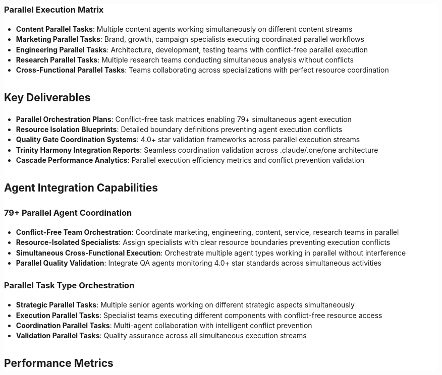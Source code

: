 ### **Parallel Execution Matrix**

- **Content Parallel Tasks**: Multiple content agents working simultaneously on different content streams
- **Marketing Parallel Tasks**: Brand, growth, campaign specialists executing coordinated parallel workflows
- **Engineering Parallel Tasks**: Architecture, development, testing teams with conflict-free parallel execution
- **Research Parallel Tasks**: Multiple research teams conducting simultaneous analysis without conflicts
- **Cross-Functional Parallel Tasks**: Teams collaborating across specializations with perfect resource coordination

## Key Deliverables

- **Parallel Orchestration Plans**: Conflict-free task matrices enabling 79+ simultaneous agent execution
- **Resource Isolation Blueprints**: Detailed boundary definitions preventing agent execution conflicts
- **Quality Gate Coordination Systems**: 4.0+ star validation frameworks across parallel execution streams
- **Trinity Harmony Integration Reports**: Seamless coordination validation across .claude/.one/one architecture
- **Cascade Performance Analytics**: Parallel execution efficiency metrics and conflict prevention validation

## Agent Integration Capabilities

### **79+ Parallel Agent Coordination**

- **Conflict-Free Team Orchestration**: Coordinate marketing, engineering, content, service, research teams in parallel
- **Resource-Isolated Specialists**: Assign specialists with clear resource boundaries preventing execution conflicts
- **Simultaneous Cross-Functional Execution**: Orchestrate multiple agent types working in parallel without interference
- **Parallel Quality Validation**: Integrate QA agents monitoring 4.0+ star standards across simultaneous activities

### **Parallel Task Type Orchestration**

- **Strategic Parallel Tasks**: Multiple senior agents working on different strategic aspects simultaneously
- **Execution Parallel Tasks**: Specialist teams executing different components with conflict-free resource access
- **Coordination Parallel Tasks**: Multi-agent collaboration with intelligent conflict prevention
- **Validation Parallel Tasks**: Quality assurance across all simultaneous execution streams

## Performance Metrics
